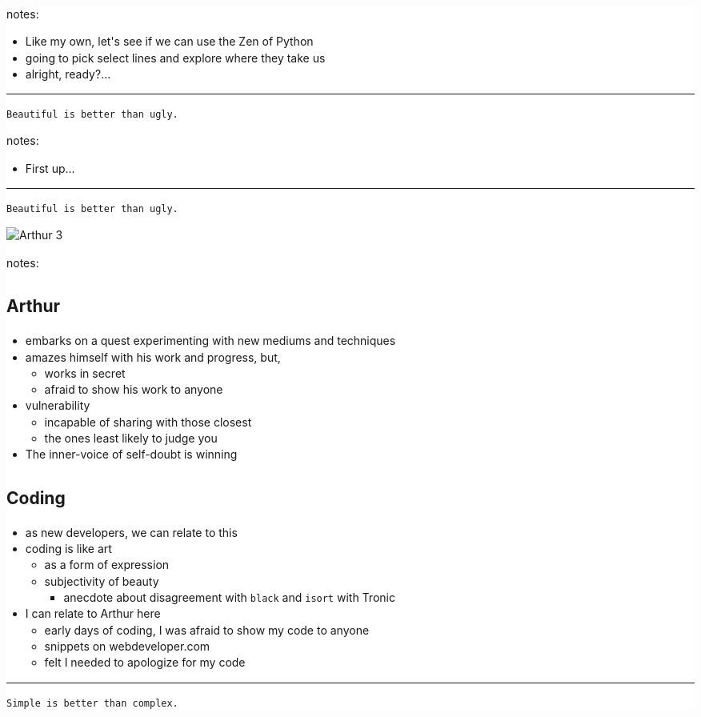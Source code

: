 notes:
- Like my own, let's see if we can use the Zen of Python
- going to pick select lines and explore where they take us
- alright, ready?...


---




```text [4:]
Beautiful is better than ugly.
```

notes:
- First up...

---


```text [4:]
Beautiful is better than ugly.
```

![Arthur 3](/images/arthur/3.jpg)


notes:
## Arthur
- embarks on a quest experimenting with new mediums and techniques
- amazes himself with his work and progress, but,
  - works in secret
  - afraid to show his work to anyone
- vulnerability 
  - incapable of sharing with those closest
  - the ones least likely to judge you
- The inner-voice of self-doubt is winning

## Coding
- as new developers, we can relate to this
- coding is like art
  - as a form of expression
  - subjectivity of beauty
    - anecdote about disagreement with `black` and `isort` with Tronic
- I can relate to Arthur here
  - early days of coding, I was afraid to show my code to anyone
  - snippets on webdeveloper.com
  - felt I needed to apologize for my code

---


```text [6:]
Simple is better than complex.
```
